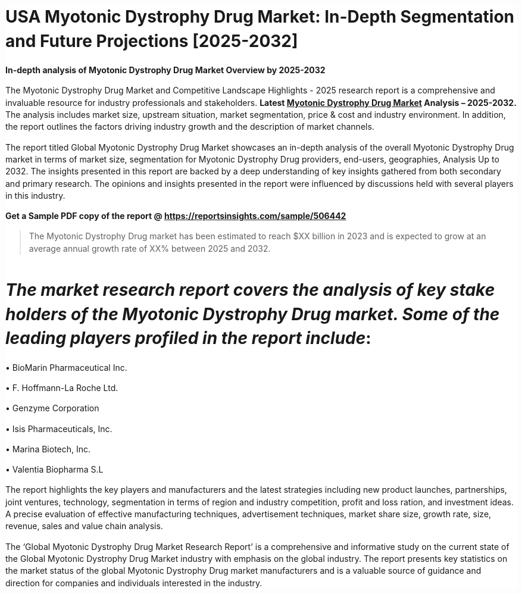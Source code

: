 # USA Myotonic Dystrophy Drug Market: In-Depth Segmentation and Future Projections [2025-2032]

<strong>In-depth analysis of Myotonic Dystrophy Drug Market Overview by 2025-2032</strong></p>

The Myotonic Dystrophy Drug Market and Competitive Landscape Highlights - 2025 research report is a comprehensive and invaluable resource for industry professionals and stakeholders. <strong>Latest <a href=https://www.reportsinsights.com/sample/506442>Myotonic Dystrophy Drug Market</a> Analysis – 2025-2032.</strong>  The analysis includes market size, upstream situation, market segmentation, price & cost and industry environment. In addition, the report outlines the factors driving industry growth and the description of market channels.

The report titled Global Myotonic Dystrophy Drug Market showcases an in-depth analysis of the overall Myotonic Dystrophy Drug market in terms of market size, segmentation for Myotonic Dystrophy Drug providers, end-users, geographies, Analysis Up to 2032. The insights presented in this report are backed by a deep understanding of key insights gathered from both secondary and primary research. The opinions and insights presented in the report were influenced by discussions held with several players in this industry.

<strong>Get a Sample PDF copy of the report @ <a href=https://reportsinsights.com/sample/506442>https://reportsinsights.com/sample/506442</a></strong>

<blockquote class=""article-editor-content__blockquote"">The Myotonic Dystrophy Drug market has been estimated to reach $XX billion in 2023 and is expected to grow at an average annual growth rate of XX% between 2025 and 2032.</blockquote>

# <strong><em>The market research report covers the analysis of key stake holders of the Myotonic Dystrophy Drug market. Some of the leading players profiled in the report include</em></strong>: 

• BioMarin Pharmaceutical Inc. 

• F. Hoffmann-La Roche Ltd. 

• Genzyme Corporation 

• Isis Pharmaceuticals, Inc. 

• Marina Biotech, Inc. 

• Valentia Biopharma S.L

The report highlights the key players and manufacturers and the latest strategies including new product launches, partnerships, joint ventures, technology, segmentation in terms of region and industry competition, profit and loss ration, and investment ideas. A precise evaluation of effective manufacturing techniques, advertisement techniques, market share size, growth rate, size, revenue, sales and value chain analysis.

The ‘Global Myotonic Dystrophy Drug Market Research Report’ is a comprehensive and informative study on the current state of the Global Myotonic Dystrophy Drug Market industry with emphasis on the global industry. The report presents key statistics on the market status of the global Myotonic Dystrophy Drug market manufacturers and is a valuable source of guidance and direction for companies and individuals interested in the industry.
